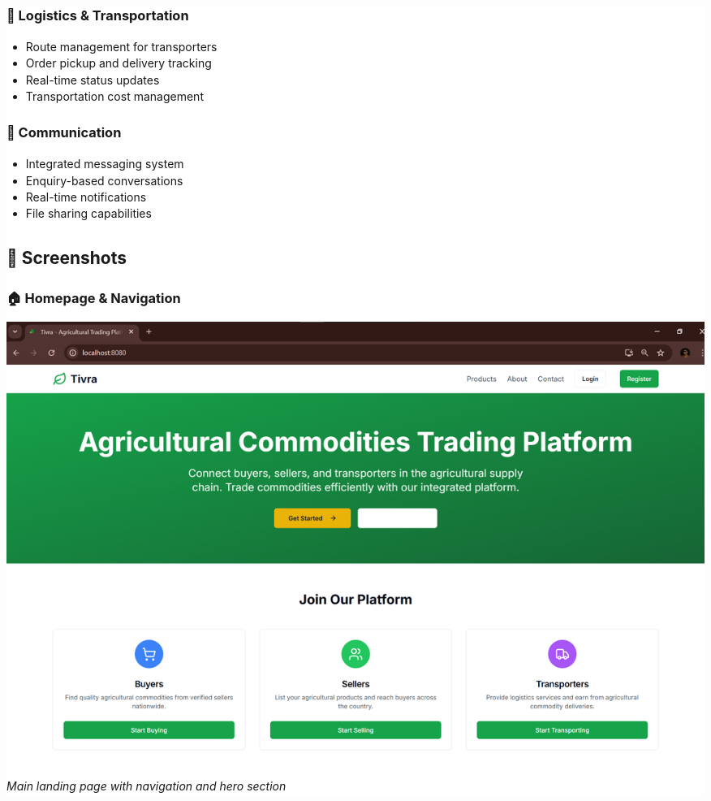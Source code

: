 ### 🚚 Logistics & Transportation
- Route management for transporters
- Order pickup and delivery tracking
- Real-time status updates
- Transportation cost management

### 💬 Communication
- Integrated messaging system
- Enquiry-based conversations
- Real-time notifications
- File sharing capabilities

## 📱 Screenshots

### 🏠 Homepage & Navigation
![Homepage](docs/homepagetivra.png)
*Main landing page with navigation and hero section*

